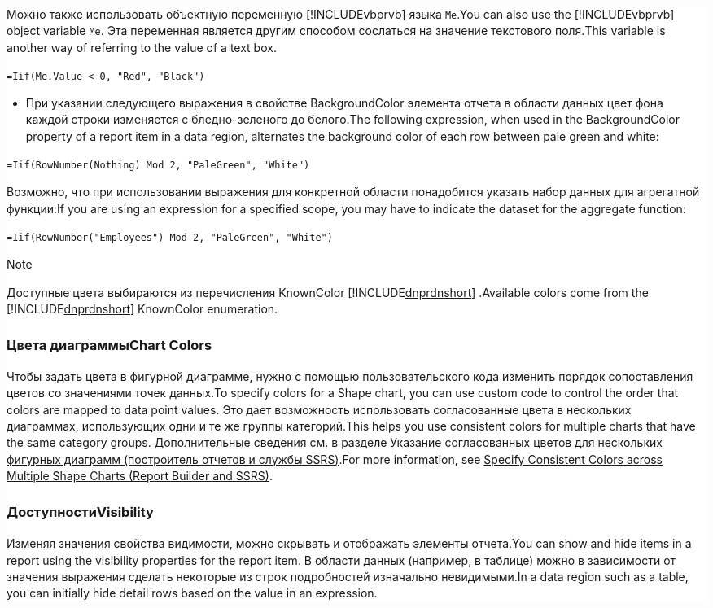 <span data-ttu-id="34011-286">Можно также использовать объектную переменную [!INCLUDE[vbprvb](../../includes/vbprvb-md.md)] языка `Me`.</span><span class="sxs-lookup"><span data-stu-id="34011-286">You can also use the [!INCLUDE[vbprvb](../../includes/vbprvb-md.md)] object variable `Me`.</span></span> <span data-ttu-id="34011-287">Эта переменная является другим способом сослаться на значение текстового поля.</span><span class="sxs-lookup"><span data-stu-id="34011-287">This variable is another way of referring to the value of a text box.</span></span>  

`=Iif(Me.Value < 0, "Red", "Black")`  

-   <span data-ttu-id="34011-288">При указании следующего выражения в свойстве BackgroundColor элемента отчета в области данных цвет фона каждой строки изменяется с бледно-зеленого до белого.</span><span class="sxs-lookup"><span data-stu-id="34011-288">The following expression, when used in the BackgroundColor property of a report item in a data region, alternates the background color of each row between pale green and white:</span></span>  

```  
=Iif(RowNumber(Nothing) Mod 2, "PaleGreen", "White")  
```  

<span data-ttu-id="34011-289">Возможно, что при использовании выражения для конкретной области понадобится указать набор данных для агрегатной функции:</span><span class="sxs-lookup"><span data-stu-id="34011-289">If you are using an expression for a specified scope, you may have to indicate the dataset for the aggregate function:</span></span>  

```  
=Iif(RowNumber("Employees") Mod 2, "PaleGreen", "White")  
```  

> [!NOTE]  
>  <span data-ttu-id="34011-290">Доступные цвета выбираются из перечисления KnownColor [!INCLUDE[dnprdnshort](../../includes/dnprdnshort-md.md)] .</span><span class="sxs-lookup"><span data-stu-id="34011-290">Available colors come from the [!INCLUDE[dnprdnshort](../../includes/dnprdnshort-md.md)] KnownColor enumeration.</span></span>  

### <a name="chart-colors"></a><span data-ttu-id="34011-291">Цвета диаграммы</span><span class="sxs-lookup"><span data-stu-id="34011-291">Chart Colors</span></span>  
<span data-ttu-id="34011-292">Чтобы задать цвета в фигурной диаграмме, нужно с помощью пользовательского кода изменить порядок сопоставления цветов со значениями точек данных.</span><span class="sxs-lookup"><span data-stu-id="34011-292">To specify colors for a Shape chart, you can use custom code to control the order that colors are mapped to data point values.</span></span> <span data-ttu-id="34011-293">Это дает возможность использовать согласованные цвета в нескольких диаграммах, использующих одни и те же группы категорий.</span><span class="sxs-lookup"><span data-stu-id="34011-293">This helps you use consistent colors for multiple charts that have the same category groups.</span></span> <span data-ttu-id="34011-294">Дополнительные сведения см. в разделе [Указание согласованных цветов для нескольких фигурных диаграмм (построитель отчетов и службы SSRS)](charts-report-builder-and-ssrs.md).</span><span class="sxs-lookup"><span data-stu-id="34011-294">For more information, see [Specify Consistent Colors across Multiple Shape Charts &#40;Report Builder and SSRS&#41;](charts-report-builder-and-ssrs.md).</span></span>  

###  <a name="visibility"></a><a name="Visibility"></a><span data-ttu-id="34011-295">Доступности</span><span class="sxs-lookup"><span data-stu-id="34011-295">Visibility</span></span>  
<span data-ttu-id="34011-296">Изменяя значения свойства видимости, можно скрывать и отображать элементы отчета.</span><span class="sxs-lookup"><span data-stu-id="34011-296">You can show and hide items in a report using the visibility properties for the report item.</span></span> <span data-ttu-id="34011-297">В области данных (например, в таблице) можно в зависимости от значения выражения сделать некоторые из строк подробностей изначально невидимыми.</span><span class="sxs-lookup"><span data-stu-id="34011-297">In a data region such as a table, you can initially hide detail rows based on the value in an expression.</span></span>  
